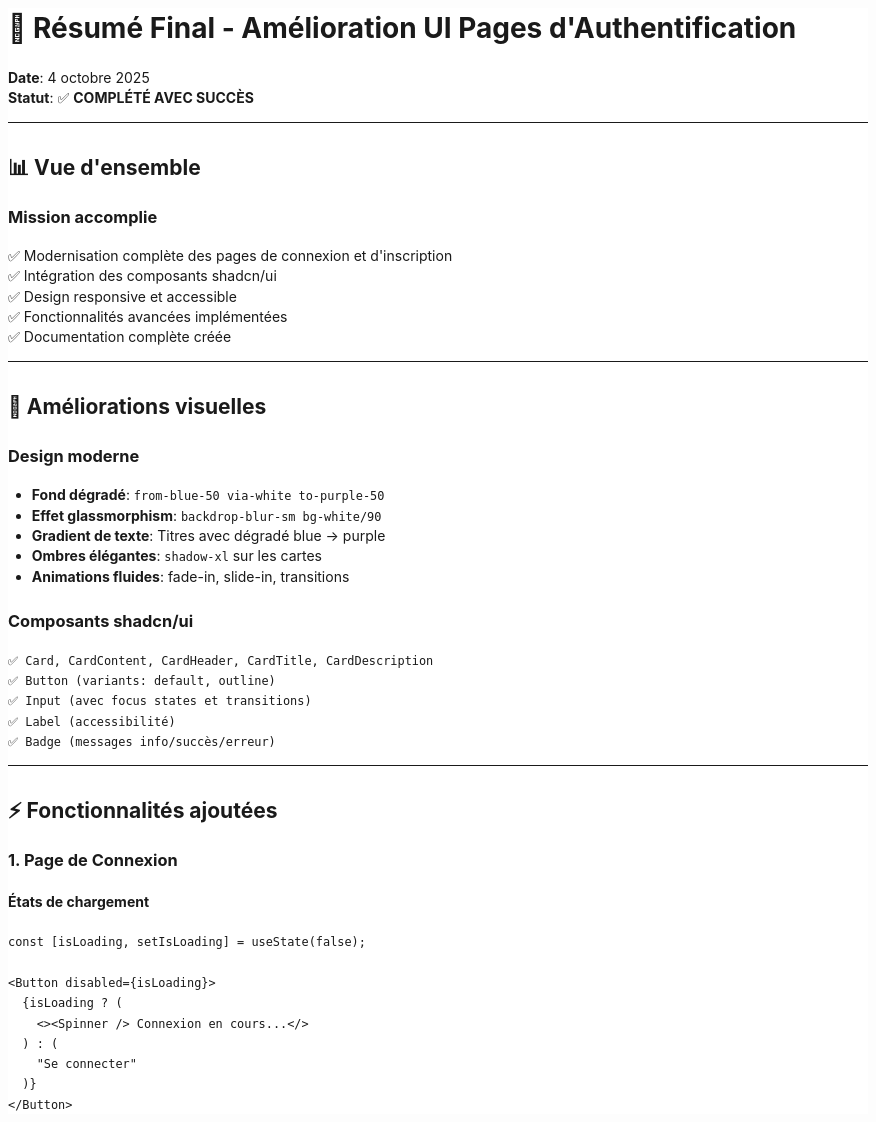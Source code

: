 # 🎉 Résumé Final - Amélioration UI Pages d'Authentification

**Date**: 4 octobre 2025  
**Statut**: ✅ **COMPLÉTÉ AVEC SUCCÈS**

---

## 📊 Vue d'ensemble

### Mission accomplie
✅ Modernisation complète des pages de connexion et d'inscription  
✅ Intégration des composants shadcn/ui  
✅ Design responsive et accessible  
✅ Fonctionnalités avancées implémentées  
✅ Documentation complète créée

---

## 🎨 Améliorations visuelles

### Design moderne
- **Fond dégradé**: `from-blue-50 via-white to-purple-50`
- **Effet glassmorphism**: `backdrop-blur-sm bg-white/90`
- **Gradient de texte**: Titres avec dégradé blue → purple
- **Ombres élégantes**: `shadow-xl` sur les cartes
- **Animations fluides**: fade-in, slide-in, transitions

### Composants shadcn/ui
```tsx
✅ Card, CardContent, CardHeader, CardTitle, CardDescription
✅ Button (variants: default, outline)
✅ Input (avec focus states et transitions)
✅ Label (accessibilité)
✅ Badge (messages info/succès/erreur)
```

---

## ⚡ Fonctionnalités ajoutées

### 1. Page de Connexion

#### États de chargement
```tsx
const [isLoading, setIsLoading] = useState(false);

<Button disabled={isLoading}>
  {isLoading ? (
    <><Spinner /> Connexion en cours...</>
  ) : (
    "Se connecter"
  )}
</Button>
```
